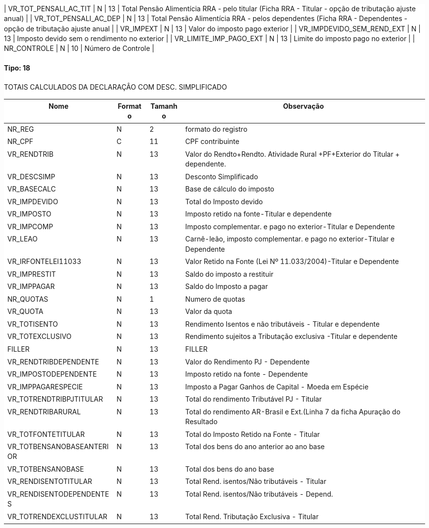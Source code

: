 | VR_TOT_PENSALI_AC_TIT | N | 13 | Total Pensão Alimentícia RRA - pelo titular (Ficha RRA - Titular - opção de tributação ajuste anual) |
| VR_TOT_PENSALI_AC_DEP | N | 13 | Total Pensão Alimentícia RRA - pelos dependentes (Ficha RRA - Dependentes - opção de tributação ajuste anual |
| VR_IMPEXT | N | 13 | Valor do imposto pago exterior |
| VR_IMPDEVIDO_SEM_REND_EXT | N | 13 | Imposto devido sem o rendimento no exterior |
| VR_LIMITE_IMP_PAGO_EXT | N | 13 | Limite do imposto pago no exterior |
| NR_CONTROLE | N | 10 | Número de Controle |

#### Tipo:  18

TOTAIS CALCULADOS DA DECLARAÇÂO COM DESC. SIMPLIFICADO

| Nome | Formato | Tamanho | Observação |
|------|---------|---------|------------|
| NR_REG | N | 2 | formato do registro |
| NR_CPF | C | 11 | CPF contribuinte |
| VR_RENDTRIB | N | 13 | Valor do Rendto+Rendto. Atividade Rural +PF+Exterior do Titular + dependente. |
| VR_DESCSIMP | N | 13 | Desconto Simplificado |
| VR_BASECALC | N | 13 | Base de cálculo do imposto |
| VR_IMPDEVIDO | N | 13 | Total do Imposto devido |
| VR_IMPOSTO | N | 13 | Imposto retido na fonte-Titular e dependente |
| VR_IMPCOMP | N | 13 | Imposto complementar. e pago no exterior-Titular e Dependente |
| VR_LEAO | N | 13 | Carnê-leão, imposto complementar. e pago no exterior-Titular e Dependente |
| VR_IRFONTELEI11033 | N | 13 | Valor Retido na Fonte (Lei Nº 11.033/2004)-Titular e Dependente |
| VR_IMPRESTIT | N | 13 | Saldo do imposto a restituir |
| VR_IMPPAGAR | N | 13 | Saldo do Imposto a pagar |
| NR_QUOTAS | N | 1 | Numero de quotas |
| VR_QUOTA | N | 13 | Valor da quota |
| VR_TOTISENTO | N | 13 | Rendimento Isentos e não tributáveis - Titular e dependente |
| VR_TOTEXCLUSIVO | N | 13 | Rendimento sujeitos a Tributação exclusiva -Titular e dependente |
| FILLER | N | 13 | FILLER |
| VR_RENDTRIBDEPENDENTE | N | 13 | Valor do Rendimento PJ - Dependente |
| VR_IMPOSTODEPENDENTE | N | 13 | Imposto retido na fonte - Dependente |
| VR_IMPPAGARESPECIE | N | 13 | Imposto a Pagar Ganhos de Capital - Moeda em Espécie |
| VR_TOTRENDTRIBPJTITULAR | N | 13 | Total do rendimento Tributável PJ - Titular |
| VR_RENDTRIBARURAL | N | 13 | Total do rendimento AR-Brasil e Ext.(Linha 7 da ficha Apuração do Resultado |
| VR_TOTFONTETITULAR | N | 13 | Total do Imposto Retido na Fonte - Titular |
| VR_TOTBENSANOBASEANTERIOR | N | 13 | Total dos bens do ano anterior ao ano base |
| VR_TOTBENSANOBASE | N | 13 | Total dos bens do ano base |
| VR_RENDISENTOTITULAR | N | 13 | Total Rend. isentos/Não tributáveis - Titular |
| VR_RENDISENTODEPENDENTES | N | 13 | Total Rend. isentos/Não tributáveis - Depend. |
| VR_TOTRENDEXCLUSTITULAR | N | 13 | Total Rend. Tributação Exclusiva - Titular |